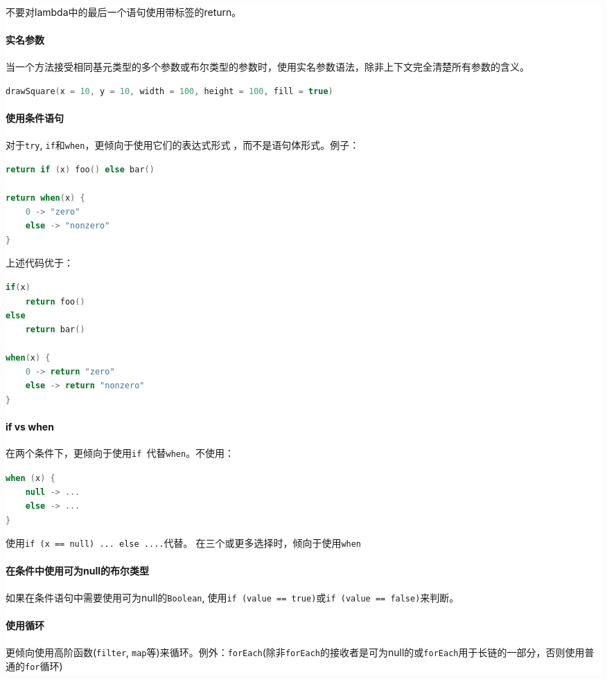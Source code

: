 不要对lambda中的最后一个语句使用带标签的return。

#### 实名参数

当一个方法接受相同基元类型的多个参数或布尔类型的参数时，使用实名参数语法，除非上下文完全清楚所有参数的含义。

```kotlin
drawSquare(x = 10, y = 10, width = 100, height = 100, fill = true)
```

#### 使用条件语句

对于`try`, `if`和`when`，更倾向于使用它们的表达式形式 ，而不是语句体形式。例子：

```kotlin
return if (x) foo() else bar()

return when(x) {
    0 -> "zero"
    else -> "nonzero"
}
```

上述代码优于：

```kotlin
if(x) 
    return foo()
else
    return bar()

when(x) {
    0 -> return "zero"
    else -> return "nonzero"
}
```

#### if vs when

在两个条件下，更倾向于使用`if `代替`when`。不使用：

```kotlin
when (x) {
    null -> ...
    else -> ...
}
```

使用`if (x == null) ... else ....`代替。
在三个或更多选择时，倾向于使用`when`

#### 在条件中使用可为null的布尔类型

如果在条件语句中需要使用可为null的`Boolean`, 使用`if (value == true)`或`if (value == false)`来判断。

#### 使用循环

更倾向使用高阶函数(`filter`, `map`等)来循环。例外：`forEach`(除非`forEach`的接收者是可为null的或`forEach`用于长链的一部分，否则使用普通的`for`循环)
